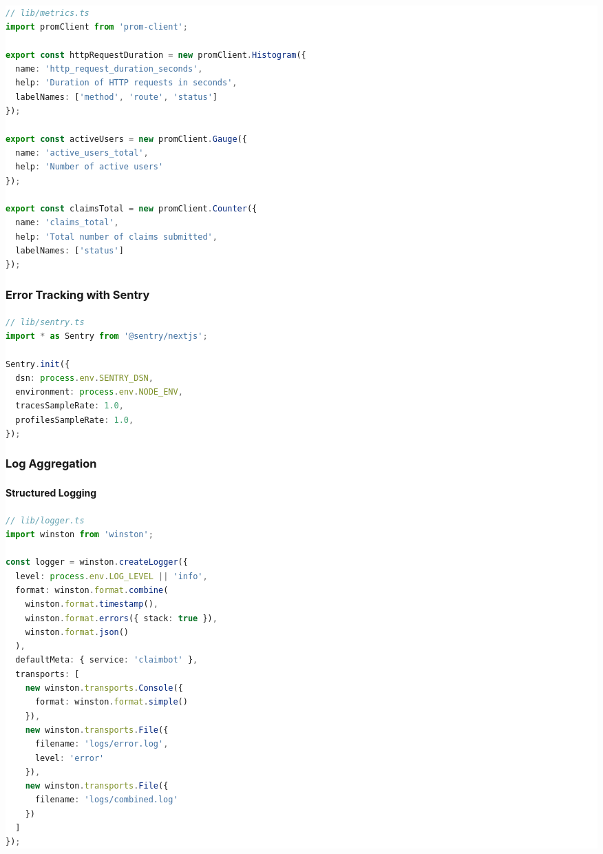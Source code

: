```typescript
// lib/metrics.ts
import promClient from 'prom-client';

export const httpRequestDuration = new promClient.Histogram({
  name: 'http_request_duration_seconds',
  help: 'Duration of HTTP requests in seconds',
  labelNames: ['method', 'route', 'status']
});

export const activeUsers = new promClient.Gauge({
  name: 'active_users_total',
  help: 'Number of active users'
});

export const claimsTotal = new promClient.Counter({
  name: 'claims_total',
  help: 'Total number of claims submitted',
  labelNames: ['status']
});
```

### Error Tracking with Sentry

```typescript
// lib/sentry.ts
import * as Sentry from '@sentry/nextjs';

Sentry.init({
  dsn: process.env.SENTRY_DSN,
  environment: process.env.NODE_ENV,
  tracesSampleRate: 1.0,
  profilesSampleRate: 1.0,
});
```

### Log Aggregation

#### Structured Logging

```typescript
// lib/logger.ts
import winston from 'winston';

const logger = winston.createLogger({
  level: process.env.LOG_LEVEL || 'info',
  format: winston.format.combine(
    winston.format.timestamp(),
    winston.format.errors({ stack: true }),
    winston.format.json()
  ),
  defaultMeta: { service: 'claimbot' },
  transports: [
    new winston.transports.Console({
      format: winston.format.simple()
    }),
    new winston.transports.File({
      filename: 'logs/error.log',
      level: 'error'
    }),
    new winston.transports.File({
      filename: 'logs/combined.log'
    })
  ]
});
```